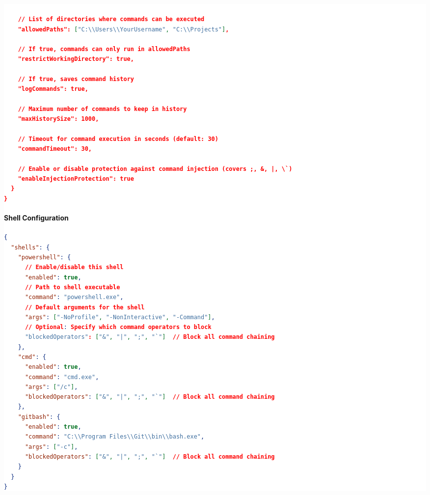 ```json

    // List of directories where commands can be executed
    "allowedPaths": ["C:\\Users\\YourUsername", "C:\\Projects"],

    // If true, commands can only run in allowedPaths
    "restrictWorkingDirectory": true,

    // If true, saves command history
    "logCommands": true,

    // Maximum number of commands to keep in history
    "maxHistorySize": 1000,

    // Timeout for command execution in seconds (default: 30)
    "commandTimeout": 30,

    // Enable or disable protection against command injection (covers ;, &, |, \`)
    "enableInjectionProtection": true
  }
}
```

#### Shell Configuration

```json
{
  "shells": {
    "powershell": {
      // Enable/disable this shell
      "enabled": true,
      // Path to shell executable
      "command": "powershell.exe",
      // Default arguments for the shell
      "args": ["-NoProfile", "-NonInteractive", "-Command"],
      // Optional: Specify which command operators to block
      "blockedOperators": ["&", "|", ";", "`"]  // Block all command chaining
    },
    "cmd": {
      "enabled": true,
      "command": "cmd.exe",
      "args": ["/c"],
      "blockedOperators": ["&", "|", ";", "`"]  // Block all command chaining
    },
    "gitbash": {
      "enabled": true,
      "command": "C:\\Program Files\\Git\\bin\\bash.exe",
      "args": ["-c"],
      "blockedOperators": ["&", "|", ";", "`"]  // Block all command chaining
    }
  }
}
```
